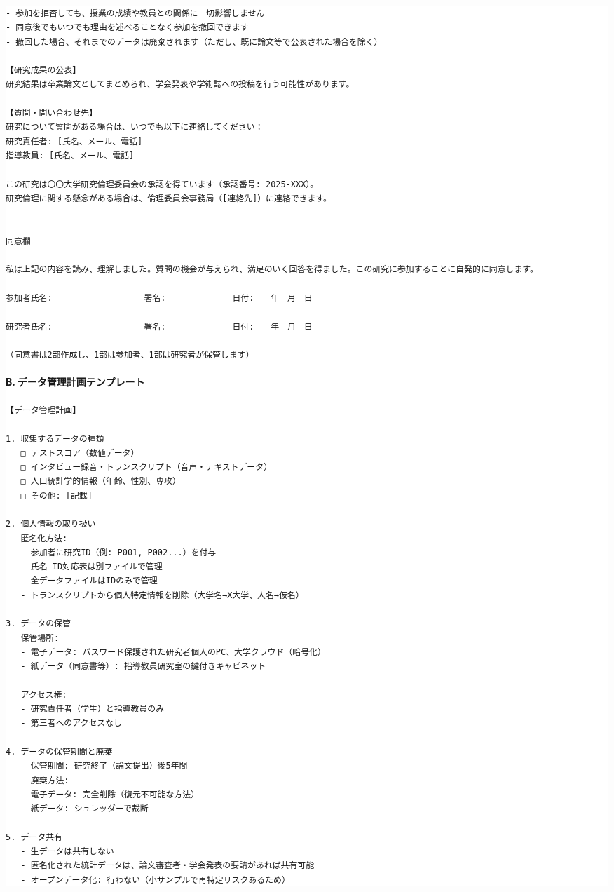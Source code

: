 ```
- 参加を拒否しても、授業の成績や教員との関係に一切影響しません
- 同意後でもいつでも理由を述べることなく参加を撤回できます
- 撤回した場合、それまでのデータは廃棄されます（ただし、既に論文等で公表された場合を除く）

【研究成果の公表】
研究結果は卒業論文としてまとめられ、学会発表や学術誌への投稿を行う可能性があります。

【質問・問い合わせ先】
研究について質問がある場合は、いつでも以下に連絡してください：
研究責任者: [氏名、メール、電話]
指導教員: [氏名、メール、電話]

この研究は〇〇大学研究倫理委員会の承認を得ています（承認番号: 2025-XXX）。
研究倫理に関する懸念がある場合は、倫理委員会事務局（[連絡先]）に連絡できます。

-----------------------------------
同意欄

私は上記の内容を読み、理解しました。質問の機会が与えられ、満足のいく回答を得ました。この研究に参加することに自発的に同意します。

参加者氏名:　　　　　　　　　　　署名:　　　　　　　　日付:　　年　月　日

研究者氏名:　　　　　　　　　　　署名:　　　　　　　　日付:　　年　月　日

（同意書は2部作成し、1部は参加者、1部は研究者が保管します）
```

#### B. データ管理計画テンプレート

```
【データ管理計画】

1. 収集するデータの種類
   □ テストスコア（数値データ）
   □ インタビュー録音・トランスクリプト（音声・テキストデータ）
   □ 人口統計学的情報（年齢、性別、専攻）
   □ その他: [記載]

2. 個人情報の取り扱い
   匿名化方法:
   - 参加者に研究ID（例: P001, P002...）を付与
   - 氏名-ID対応表は別ファイルで管理
   - 全データファイルはIDのみで管理
   - トランスクリプトから個人特定情報を削除（大学名→X大学、人名→仮名）

3. データの保管
   保管場所:
   - 電子データ: パスワード保護された研究者個人のPC、大学クラウド（暗号化）
   - 紙データ（同意書等）: 指導教員研究室の鍵付きキャビネット

   アクセス権:
   - 研究責任者（学生）と指導教員のみ
   - 第三者へのアクセスなし

4. データの保管期間と廃棄
   - 保管期間: 研究終了（論文提出）後5年間
   - 廃棄方法:
     電子データ: 完全削除（復元不可能な方法）
     紙データ: シュレッダーで裁断

5. データ共有
   - 生データは共有しない
   - 匿名化された統計データは、論文審査者・学会発表の要請があれば共有可能
   - オープンデータ化: 行わない（小サンプルで再特定リスクあるため）
```